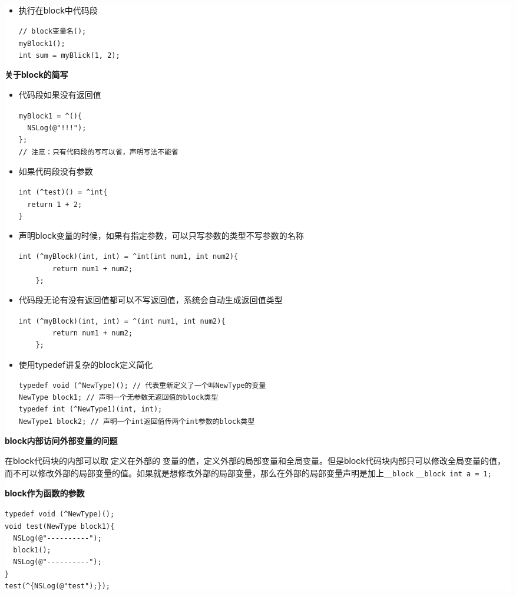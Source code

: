 - 执行在block中代码段

  ```objc
  // block变量名();
  myBlock1();
  int sum = myBlick(1, 2);
  ```

**关于block的简写**

- 代码段如果没有返回值

  ```objc
  myBlock1 = ^(){
    NSLog(@"!!!");
  };
  // 注意：只有代码段的写可以省，声明写法不能省
  ```

- 如果代码段没有参数

  ```objc
  int (^test)() = ^int{
    return 1 + 2;
  }
  ```

- 声明block变量的时候，如果有指定参数，可以只写参数的类型不写参数的名称

  ```objc
  int (^myBlock)(int, int) = ^int(int num1, int num2){
          return num1 + num2;
      };
  ```

- 代码段无论有没有返回值都可以不写返回值，系统会自动生成返回值类型

  ```objc
  int (^myBlock)(int, int) = ^(int num1, int num2){
          return num1 + num2;
      };
  ```

- 使用typedef讲复杂的block定义简化

  ```objc
  typedef void (^NewType)(); // 代表重新定义了一个叫NewType的变量
  NewType block1; // 声明一个无参数无返回值的block类型
  typedef int (^NewType1)(int, int);
  NewType1 block2; // 声明一个int返回值传两个int参数的block类型
  ```

**block内部访问外部变量的问题**

在block代码块的内部可以取  定义在外部的  变量的值，定义外部的局部变量和全局变量。但是block代码块内部只可以修改全局变量的值，而不可以修改外部的局部变量的值。如果就是想修改外部的局部变量，那么在外部的局部变量声明是加上`__block` `__block int a = 1;`

**block作为函数的参数**

```objc
typedef void (^NewType)();
void test(NewType block1){
  NSLog(@"----------");
  block1();
  NSLog(@"----------");
}
test(^{NSLog(@"test");});
```
